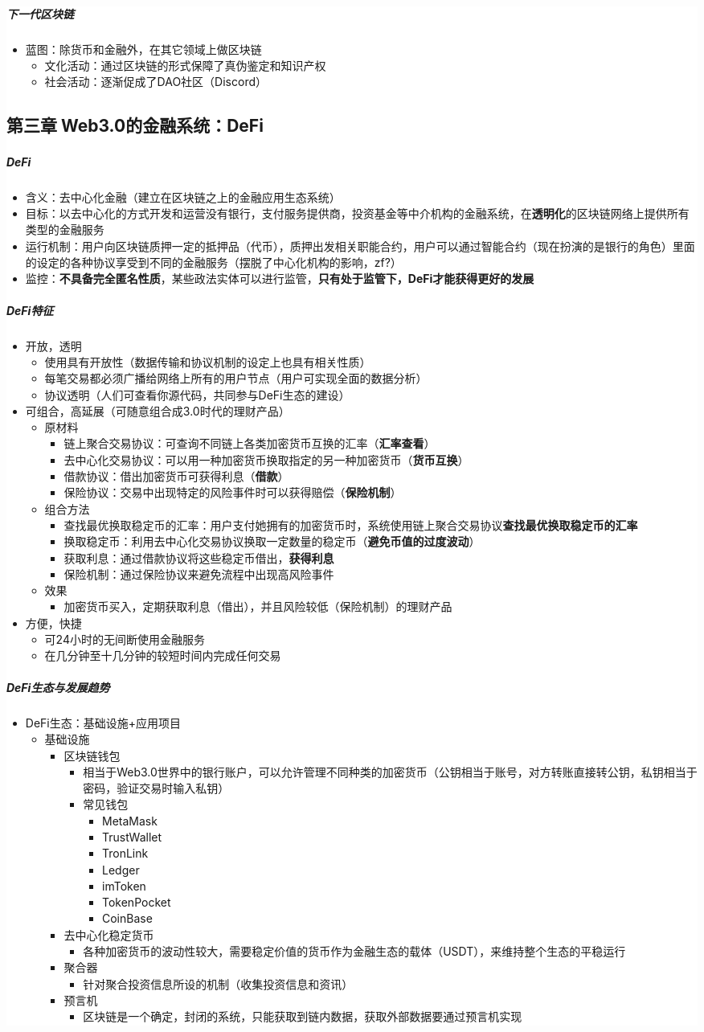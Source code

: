 

##### 下一代区块链

- 蓝图：除货币和金融外，在其它领域上做区块链
  - 文化活动：通过区块链的形式保障了真伪鉴定和知识产权
  - 社会活动：逐渐促成了DAO社区（Discord）







## 第三章 Web3.0的金融系统：DeFi

##### DeFi

- 含义：去中心化金融（建立在区块链之上的金融应用生态系统）
- 目标：以去中心化的方式开发和运营没有银行，支付服务提供商，投资基金等中介机构的金融系统，在**透明化**的区块链网络上提供所有类型的金融服务
- 运行机制：用户向区块链质押一定的抵押品（代币），质押出发相关职能合约，用户可以通过智能合约（现在扮演的是银行的角色）里面的设定的各种协议享受到不同的金融服务（摆脱了中心化机构的影响，zf?）
- 监控：**不具备完全匿名性质**，某些政法实体可以进行监管，**只有处于监管下，DeFi才能获得更好的发展**



##### DeFi特征

- 开放，透明
  - 使用具有开放性（数据传输和协议机制的设定上也具有相关性质）
  - 每笔交易都必须广播给网络上所有的用户节点（用户可实现全面的数据分析）
  - 协议透明（人们可查看你源代码，共同参与DeFi生态的建设）
- 可组合，高延展（可随意组合成3.0时代的理财产品）
  - 原材料
    - 链上聚合交易协议：可查询不同链上各类加密货币互换的汇率（**汇率查看**）
    - 去中心化交易协议：可以用一种加密货币换取指定的另一种加密货币（**货币互换**）
    - 借款协议：借出加密货币可获得利息（**借款**）
    - 保险协议：交易中出现特定的风险事件时可以获得赔偿（**保险机制**）
  - 组合方法
    - 查找最优换取稳定币的汇率：用户支付她拥有的加密货币时，系统使用链上聚合交易协议**查找最优换取稳定币的汇率**
    - 换取稳定币：利用去中心化交易协议换取一定数量的稳定币（**避免币值的过度波动**）
    - 获取利息：通过借款协议将这些稳定币借出，**获得利息**
    - 保险机制：通过保险协议来避免流程中出现高风险事件
  - 效果
    - 加密货币买入，定期获取利息（借出），并且风险较低（保险机制）的理财产品
- 方便，快捷
  - 可24小时的无间断使用金融服务
  - 在几分钟至十几分钟的较短时间内完成任何交易



##### DeFi生态与发展趋势

- DeFi生态：基础设施+应用项目
  - 基础设施
    - 区块链钱包
      - 相当于Web3.0世界中的银行账户，可以允许管理不同种类的加密货币（公钥相当于账号，对方转账直接转公钥，私钥相当于密码，验证交易时输入私钥）
      - 常见钱包
        - MetaMask
        - TrustWallet
        - TronLink
        - Ledger
        - imToken
        - TokenPocket
        - CoinBase
    - 去中心化稳定货币
      - 各种加密货币的波动性较大，需要稳定价值的货币作为金融生态的载体（USDT），来维持整个生态的平稳运行
    - 聚合器
      - 针对聚合投资信息所设的机制（收集投资信息和资讯）
    - 预言机
      - 区块链是一个确定，封闭的系统，只能获取到链内数据，获取外部数据要通过预言机实现